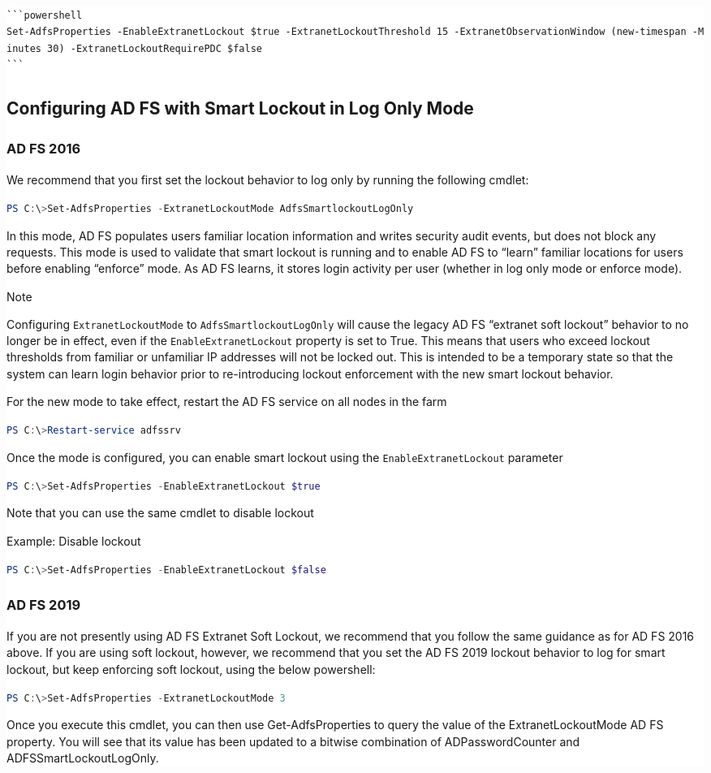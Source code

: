     ```powershell
    Set-AdfsProperties -EnableExtranetLockout $true -ExtranetLockoutThreshold 15 -ExtranetObservationWindow (new-timespan -Minutes 30) -ExtranetLockoutRequirePDC $false
    ```

## Configuring AD FS with Smart Lockout in Log Only Mode

### AD FS 2016
We recommend that you first set the lockout behavior to log only by running the following cmdlet:

 ```powershell
PS C:\>Set-AdfsProperties -ExtranetLockoutMode AdfsSmartlockoutLogOnly
 ```

In this mode, AD FS populates users familiar location information and writes security audit events, but does not block any requests.  This mode is used to validate that smart lockout is running and to enable AD FS to “learn” familiar locations for users before enabling “enforce” mode.
As AD FS learns, it stores login activity per user (whether in log only mode or enforce mode). 

>[!NOTE]
>Configuring `ExtranetLockoutMode` to `AdfsSmartlockoutLogOnly` will cause the legacy AD FS “extranet soft lockout” behavior to no longer be in effect, even if the `EnableExtranetLockout` property is set to True.  This means that users who exceed lockout thresholds from familiar or unfamiliar IP addresses will not be locked out.  This is intended to be a temporary state so that the system can learn login behavior prior to re-introducing lockout enforcement with the new smart lockout behavior.

For the new mode to take effect, restart the AD FS service on all nodes in the farm
  
  ``` powershell
PS C:\>Restart-service adfssrv
  ```
Once the mode is configured, you can enable smart lockout using the `EnableExtranetLockout` parameter


``` powershell
PS C:\>Set-AdfsProperties -EnableExtranetLockout $true
```

Note that you can use the same cmdlet to disable lockout

Example: Disable lockout

``` powershell
PS C:\>Set-AdfsProperties -EnableExtranetLockout $false
```
### AD FS 2019
If you are not presently using AD FS Extranet Soft Lockout, we recommend that you follow the same guidance as for AD FS 2016 above.
If you are using soft lockout, however, we recommend that you set the AD FS 2019 lockout behavior to log for smart lockout, but keep enforcing soft lockout, using the below powershell:

 ```powershell
PS C:\>Set-AdfsProperties -ExtranetLockoutMode 3
 ```

Once you execute this cmdlet, you can then use Get-AdfsProperties to query the value of the ExtranetLockoutMode AD FS property.  You will see that its value has been updated to a bitwise combination of ADPasswordCounter and ADFSSmartLockoutLogOnly.
